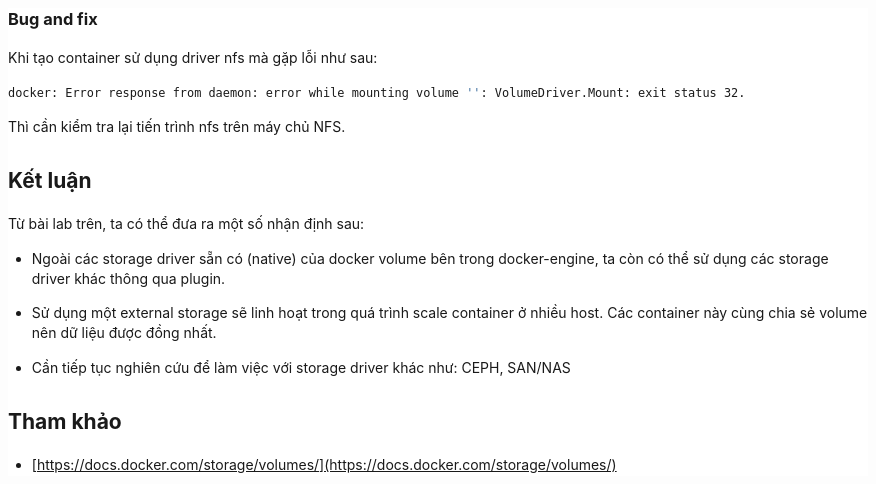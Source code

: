 ### Bug and fix

Khi tạo container sử dụng driver nfs mà gặp lỗi như sau:

```sh
docker: Error response from daemon: error while mounting volume '': VolumeDriver.Mount: exit status 32.
```

Thì cần kiểm tra lại tiến trình nfs trên máy chủ NFS. 


## Kết luận

Từ bài lab trên, ta có thể đưa ra một số nhận định sau:

- Ngoài các storage driver sẵn có (native) của docker volume bên trong docker-engine, ta còn có thể sử dụng các storage driver khác thông qua plugin.

- Sử dụng một external storage sẽ linh hoạt trong quá trình scale container ở nhiều host. Các container này cùng chia sẻ volume nên dữ liệu được đồng nhất.

- Cần tiếp tục nghiên cứu để làm việc với storage driver khác như: CEPH, SAN/NAS

## Tham khảo
- [https://docs.docker.com/storage/volumes/](https://docs.docker.com/storage/volumes/)
